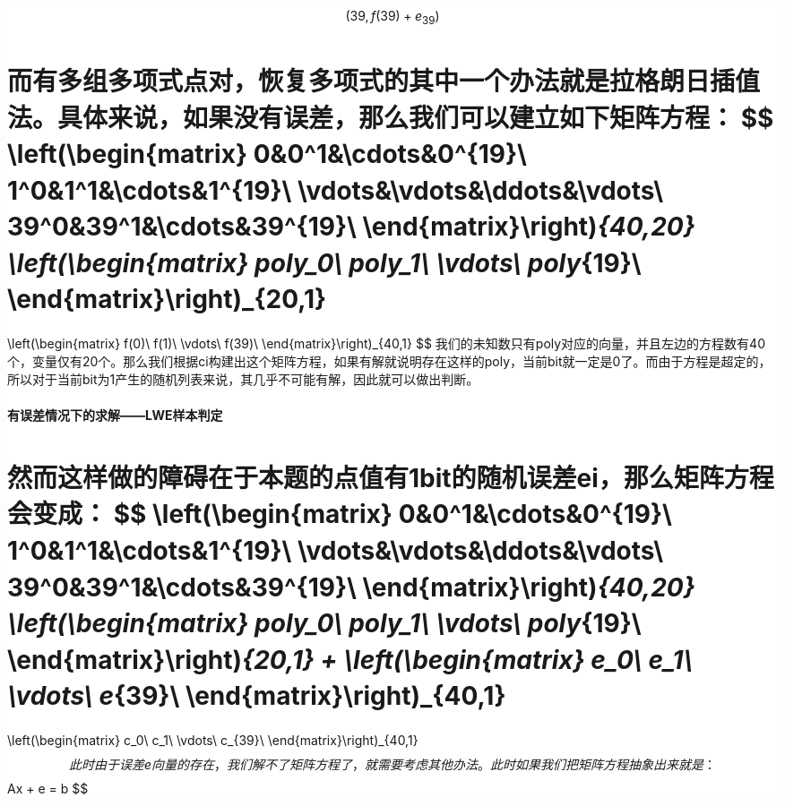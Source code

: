 $$
(39,f(39)+e_{39})
$$

而有多组多项式点对，恢复多项式的其中一个办法就是拉格朗日插值法。具体来说，如果没有误差，那么我们可以建立如下矩阵方程：
$$
\left(\begin{matrix}
0&0^1&\cdots&0^{19}\\
1^0&1^1&\cdots&1^{19}\\
\vdots&\vdots&\ddots&\vdots\\
39^0&39^1&\cdots&39^{19}\\
\end{matrix}\right)_{40,20}
\left(\begin{matrix}
poly_0\\
poly_1\\
\vdots\\
poly_{19}\\
\end{matrix}\right)_{20,1}
=
\left(\begin{matrix}
f(0)\\
f(1)\\
\vdots\\
f(39)\\
\end{matrix}\right)_{40,1}
$$
我们的未知数只有poly对应的向量，并且左边的方程数有40个，变量仅有20个。那么我们根据ci构建出这个矩阵方程，如果有解就说明存在这样的poly，当前bit就一定是0了。而由于方程是超定的，所以对于当前bit为1产生的随机列表来说，其几乎不可能有解，因此就可以做出判断。

#### 有误差情况下的求解——LWE样本判定

然而这样做的障碍在于本题的点值有1bit的随机误差ei，那么矩阵方程会变成：
$$
\left(\begin{matrix}
0&0^1&\cdots&0^{19}\\
1^0&1^1&\cdots&1^{19}\\
\vdots&\vdots&\ddots&\vdots\\
39^0&39^1&\cdots&39^{19}\\
\end{matrix}\right)_{40,20}
\left(\begin{matrix}
poly_0\\
poly_1\\
\vdots\\
poly_{19}\\
\end{matrix}\right)_{20,1}
+
\left(\begin{matrix}
e_0\\
e_1\\
\vdots\\
e_{39}\\
\end{matrix}\right)_{40,1}
=
\left(\begin{matrix}
c_0\\
c_1\\
\vdots\\
c_{39}\\
\end{matrix}\right)_{40,1}
$$
此时由于误差e向量的存在，我们解不了矩阵方程了，就需要考虑其他办法。此时如果我们把矩阵方程抽象出来就是：
$$
Ax + e = b
$$